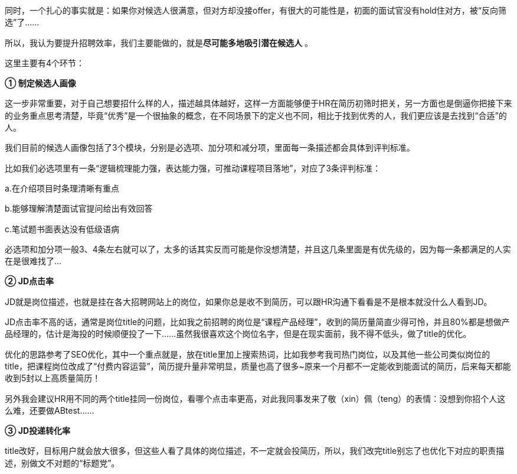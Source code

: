 

同时，一个扎心的事实就是：如果你对候选人很满意，但对方却没接offer，有很大的可能性是，初面的面试官没有hold住对方，被“反向筛选”了……



所以，我认为要提升招聘效率，我们主要能做的，就是**尽可能多地吸引潜在候选人** 。



这里主要有4个环节：





**① 制定候选人画像**



这一步非常重要，对于自己想要招什么样的人，描述越具体越好，这样一方面能够便于HR在简历初筛时把关，另一方面也是倒逼你把接下来的业务重点思考清楚，毕竟“优秀”是一个很抽象的概念，在不同场景下的定义也不同，相比于找到优秀的人，我们更应该是去找到“合适”的人。



我们目前的候选人画像包括了3个模块，分别是必选项、加分项和减分项，里面每一条描述都会具体到评判标准。



比如我们必选项里有一条“逻辑梳理能力强，表达能力强，可推动课程项目落地”，对应了3条评判标准：



a.在介绍项目时条理清晰有重点

b.能够理解清楚面试官提问给出有效回答

c.笔试题书面表达没有低级语病



必选项和加分项一般3、4条左右就可以了，太多的话其实反而可能是你没想清楚，并且这几条里面是有优先级的，因为每一条都满足的人实在是很难找了…





**② JD点击率**



JD就是岗位描述，也就是挂在各大招聘网站上的岗位，如果你总是收不到简历，可以跟HR沟通下看看是不是根本就没什么人看到JD。



JD点击率不高的话，通常是岗位title的问题，比如我之前招聘的岗位是“课程产品经理”，收到的简历量简直少得可怜，并且80%都是想做产品经理的，估计是海投的时候顺便投了一下……虽然我很喜欢这个岗位名字，但是在现实面前，我不得不低头，做了title的优化。



优化的思路参考了SEO优化，其中一个重点就是，放在title里加上搜索热词，比如我参考我司热门岗位，以及其他一些公司类似岗位的title，把课程岗位改成了“付费内容运营”，简历提升量非常明显，质量也高了很多~原来一个月都不一定能收到能面试的简历，后来每天都能收到5封以上高质量简历！



另外我会建议HR用不同的两个title挂同一份岗位，看哪个点击率更高，对此我同事发来了敬（xin）佩（teng）的表情：没想到你招个人这么难，还要做ABtest……





**③ JD投递转化率**



title改好，目标用户就会放大很多，但这些人看了具体的岗位描述，不一定就会投简历，所以，我们改完title别忘了也优化下对应的职责描述，别做文不对题的“标题党”。
